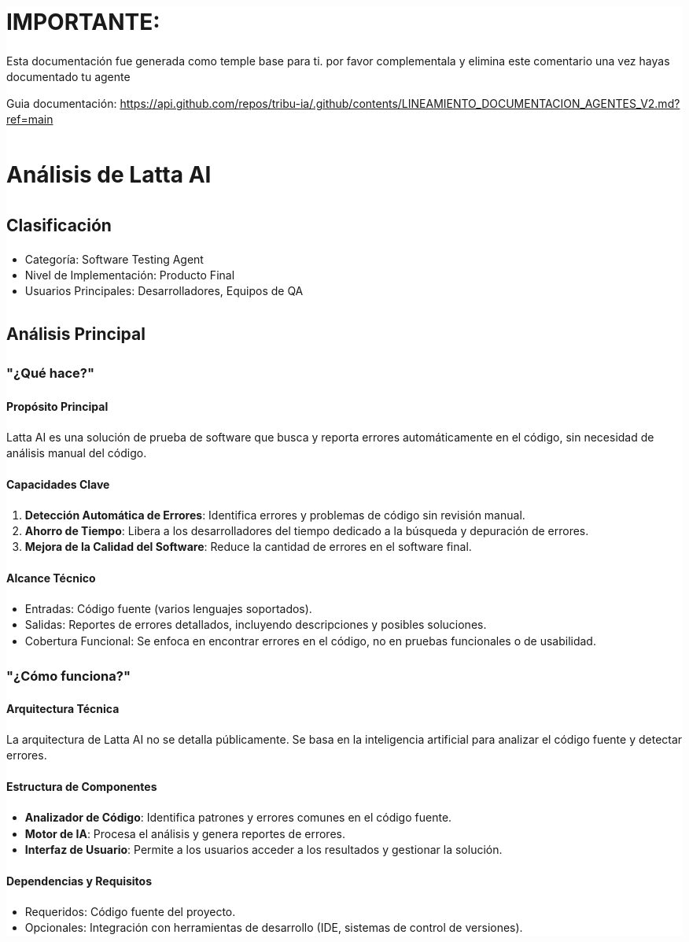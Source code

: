 # IMPORTANTE:

Esta documentación fue generada como temple base para ti. por favor complementala y elimina este comentario una vez hayas documentado tu agente

Guia documentación: https://api.github.com/repos/tribu-ia/.github/contents/LINEAMIENTO_DOCUMENTACION_AGENTES_V2.md?ref=main


# Análisis de Latta AI

## Clasificación
- Categoría: Software Testing Agent
- Nivel de Implementación: Producto Final
- Usuarios Principales: Desarrolladores, Equipos de QA

## Análisis Principal

### "¿Qué hace?"

#### Propósito Principal
Latta AI es una solución de prueba de software que busca y reporta errores automáticamente en el código, sin necesidad de análisis manual del código.

#### Capacidades Clave
1. **Detección Automática de Errores**: Identifica errores y problemas de código sin revisión manual.
2. **Ahorro de Tiempo**: Libera a los desarrolladores del tiempo dedicado a la búsqueda y depuración de errores.
3. **Mejora de la Calidad del Software**: Reduce la cantidad de errores en el software final.

#### Alcance Técnico
- Entradas: Código fuente (varios lenguajes soportados).
- Salidas: Reportes de errores detallados, incluyendo descripciones y posibles soluciones.
- Cobertura Funcional: Se enfoca en encontrar errores en el código, no en pruebas funcionales o de usabilidad.

### "¿Cómo funciona?"

#### Arquitectura Técnica
La arquitectura de Latta AI no se detalla públicamente. Se basa en la inteligencia artificial para analizar el código fuente y detectar errores.

#### Estructura de Componentes
- **Analizador de Código**: Identifica patrones y errores comunes en el código fuente.
- **Motor de IA**: Procesa el análisis y genera reportes de errores.
- **Interfaz de Usuario**: Permite a los usuarios acceder a los resultados y gestionar la solución.

#### Dependencias y Requisitos
- Requeridos: Código fuente del proyecto.
- Opcionales: Integración con herramientas de desarrollo (IDE, sistemas de control de versiones).
